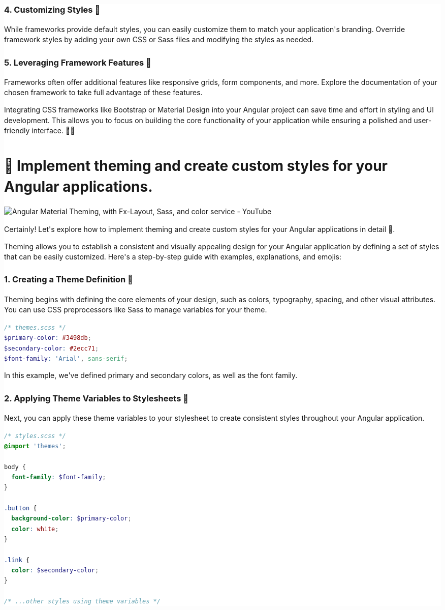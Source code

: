 ### 4. Customizing Styles 🌈

While frameworks provide default styles, you can easily customize them to match your application's branding. Override framework styles by adding your own CSS or Sass files and modifying the styles as needed.

### 5. Leveraging Framework Features 🚀

Frameworks often offer additional features like responsive grids, form components, and more. Explore the documentation of your chosen framework to take full advantage of these features.

Integrating CSS frameworks like Bootstrap or Material Design into your Angular project can save time and effort in styling and UI development. This allows you to focus on building the core functionality of your application while ensuring a polished and user-friendly interface. 🎉✨

# 🌈 Implement theming and create custom styles for your Angular applications.

![Angular Material Theming, with Fx-Layout, Sass, and color service - YouTube](https://i.ytimg.com/vi/V3WiBs-igaY/maxresdefault.jpg)

Certainly! Let's explore how to implement theming and create custom styles for your Angular applications in detail 🌈.

Theming allows you to establish a consistent and visually appealing design for your Angular application by defining a set of styles that can be easily customized. Here's a step-by-step guide with examples, explanations, and emojis:

### 1. Creating a Theme Definition 🎨

Theming begins with defining the core elements of your design, such as colors, typography, spacing, and other visual attributes. You can use CSS preprocessors like Sass to manage variables for your theme.

```scss
/* themes.scss */
$primary-color: #3498db;
$secondary-color: #2ecc71;
$font-family: 'Arial', sans-serif;
```

In this example, we've defined primary and secondary colors, as well as the font family.

### 2. Applying Theme Variables to Stylesheets 🧩

Next, you can apply these theme variables to your stylesheet to create consistent styles throughout your Angular application.

```scss
/* styles.scss */
@import 'themes';

body {
  font-family: $font-family;
}

.button {
  background-color: $primary-color;
  color: white;
}

.link {
  color: $secondary-color;
}

/* ...other styles using theme variables */
```
